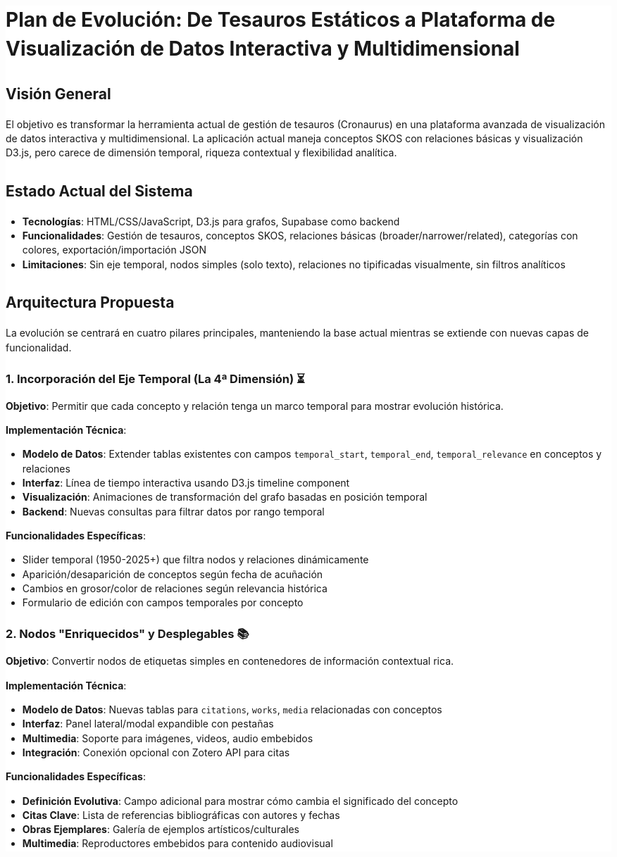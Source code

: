# Plan de Evolución: De Tesauros Estáticos a Plataforma de Visualización de Datos Interactiva y Multidimensional

## Visión General
El objetivo es transformar la herramienta actual de gestión de tesauros (Cronaurus) en una plataforma avanzada de visualización de datos interactiva y multidimensional. La aplicación actual maneja conceptos SKOS con relaciones básicas y visualización D3.js, pero carece de dimensión temporal, riqueza contextual y flexibilidad analítica.

## Estado Actual del Sistema
- **Tecnologías**: HTML/CSS/JavaScript, D3.js para grafos, Supabase como backend
- **Funcionalidades**: Gestión de tesauros, conceptos SKOS, relaciones básicas (broader/narrower/related), categorías con colores, exportación/importación JSON
- **Limitaciones**: Sin eje temporal, nodos simples (solo texto), relaciones no tipificadas visualmente, sin filtros analíticos

## Arquitectura Propuesta
La evolución se centrará en cuatro pilares principales, manteniendo la base actual mientras se extiende con nuevas capas de funcionalidad.

### 1. Incorporación del Eje Temporal (La 4ª Dimensión) ⏳
**Objetivo**: Permitir que cada concepto y relación tenga un marco temporal para mostrar evolución histórica.

**Implementación Técnica**:
- **Modelo de Datos**: Extender tablas existentes con campos `temporal_start`, `temporal_end`, `temporal_relevance` en conceptos y relaciones
- **Interfaz**: Línea de tiempo interactiva usando D3.js timeline component
- **Visualización**: Animaciones de transformación del grafo basadas en posición temporal
- **Backend**: Nuevas consultas para filtrar datos por rango temporal

**Funcionalidades Específicas**:
- Slider temporal (1950-2025+) que filtra nodos y relaciones dinámicamente
- Aparición/desaparición de conceptos según fecha de acuñación
- Cambios en grosor/color de relaciones según relevancia histórica
- Formulario de edición con campos temporales por concepto

### 2. Nodos "Enriquecidos" y Desplegables 📚
**Objetivo**: Convertir nodos de etiquetas simples en contenedores de información contextual rica.

**Implementación Técnica**:
- **Modelo de Datos**: Nuevas tablas para `citations`, `works`, `media` relacionadas con conceptos
- **Interfaz**: Panel lateral/modal expandible con pestañas
- **Multimedia**: Soporte para imágenes, videos, audio embebidos
- **Integración**: Conexión opcional con Zotero API para citas

**Funcionalidades Específicas**:
- **Definición Evolutiva**: Campo adicional para mostrar cómo cambia el significado del concepto
- **Citas Clave**: Lista de referencias bibliográficas con autores y fechas
- **Obras Ejemplares**: Galería de ejemplos artísticos/culturales
- **Multimedia**: Reproductores embebidos para contenido audiovisual
